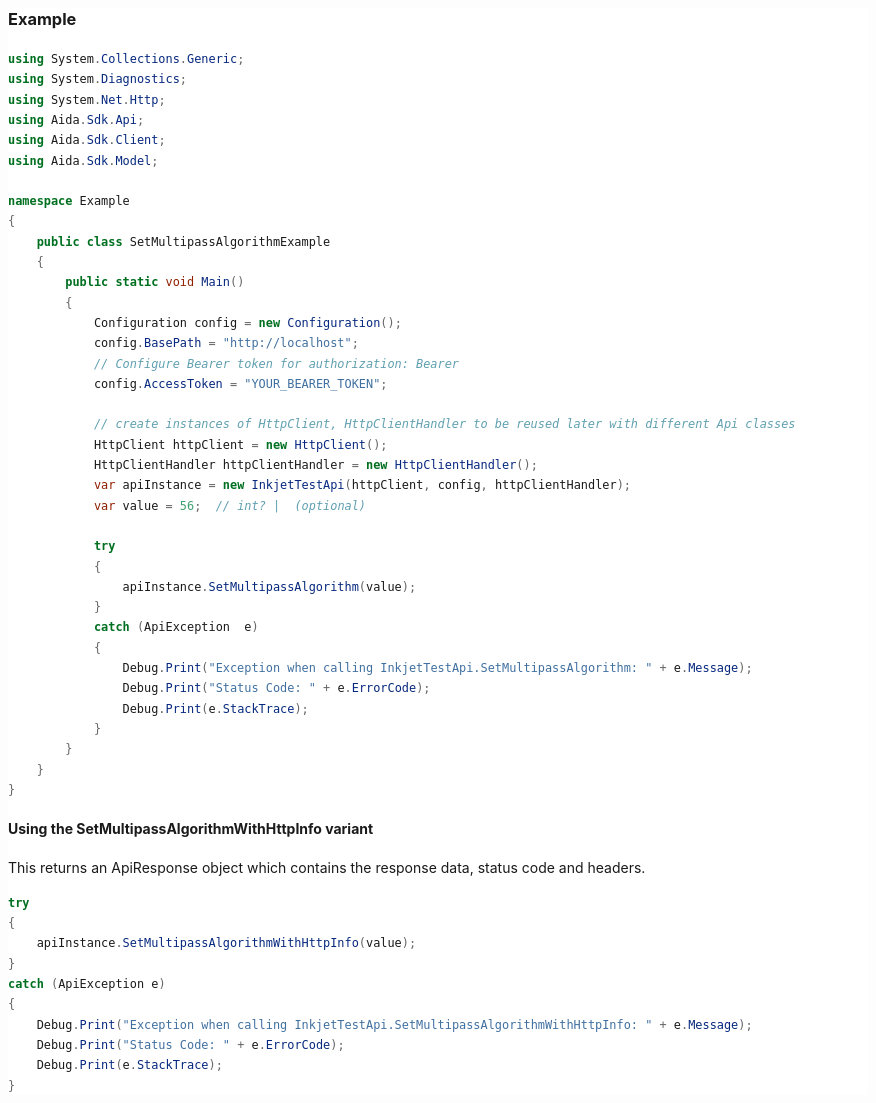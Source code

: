 

### Example
```csharp
using System.Collections.Generic;
using System.Diagnostics;
using System.Net.Http;
using Aida.Sdk.Api;
using Aida.Sdk.Client;
using Aida.Sdk.Model;

namespace Example
{
    public class SetMultipassAlgorithmExample
    {
        public static void Main()
        {
            Configuration config = new Configuration();
            config.BasePath = "http://localhost";
            // Configure Bearer token for authorization: Bearer
            config.AccessToken = "YOUR_BEARER_TOKEN";

            // create instances of HttpClient, HttpClientHandler to be reused later with different Api classes
            HttpClient httpClient = new HttpClient();
            HttpClientHandler httpClientHandler = new HttpClientHandler();
            var apiInstance = new InkjetTestApi(httpClient, config, httpClientHandler);
            var value = 56;  // int? |  (optional) 

            try
            {
                apiInstance.SetMultipassAlgorithm(value);
            }
            catch (ApiException  e)
            {
                Debug.Print("Exception when calling InkjetTestApi.SetMultipassAlgorithm: " + e.Message);
                Debug.Print("Status Code: " + e.ErrorCode);
                Debug.Print(e.StackTrace);
            }
        }
    }
}
```

#### Using the SetMultipassAlgorithmWithHttpInfo variant
This returns an ApiResponse object which contains the response data, status code and headers.

```csharp
try
{
    apiInstance.SetMultipassAlgorithmWithHttpInfo(value);
}
catch (ApiException e)
{
    Debug.Print("Exception when calling InkjetTestApi.SetMultipassAlgorithmWithHttpInfo: " + e.Message);
    Debug.Print("Status Code: " + e.ErrorCode);
    Debug.Print(e.StackTrace);
}
```
